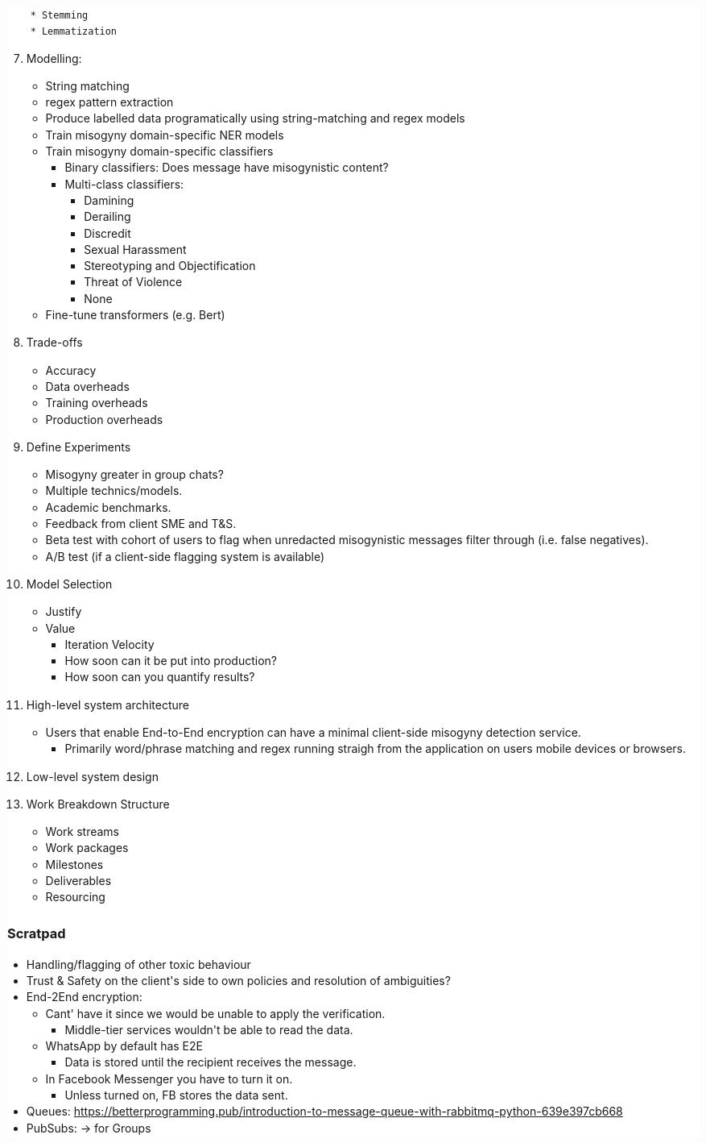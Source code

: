         * Stemming
        * Lemmatization
7. Modelling:
    * String matching
    * regex pattern extraction
    * Produce labelled data programatically using string-matching and regex models
    * Train misogyny domain-specific NER models
    * Train misogyny domain-specific classifiers
        * Binary classifiers: Does message have misogynistic content?
        * Multi-class classifiers:
            * Damining
            * Derailing
            * Discredit
            * Sexual Harassment
            * Stereotyping and Objectification
            * Threat of Violence
            * None
    * Fine-tune transformers (e.g. Bert)
7. Trade-offs
    * Accuracy
    * Data overheads
    * Training overheads
    * Production overheads
8. Define Experiments
    * Misogyny greater in group chats?
    * Multiple technics/models.
    * Academic benchmarks.
    * Feedback from client SME and T&S.
    * Beta test with cohort of users to flag when unredacted misogynistic messages filter through (i.e. false negatives).
    * A/B test (if a client-side flagging system is available)
9. Model Selection
    * Justify
    * Value
        * Iteration Velocity
        * How soon can it be put into production?
        * How soon can you quantify results?

10. High-level system architecture
    * Users that enable End-to-End encryption can have a minimal client-side misogyny detection service.
        * Primarily word/phrase matching and regex running straigh from the application on users mobile devices or browsers.
11. Low-level system design
12. Work Breakdown Structure
    * Work streams
    * Work packages
    * Milestones
    * Deliverables
    * Resourcing

### Scratpad
* Handling/flagging of other toxic behaviour
* Trust & Safety on the client's side to own policies and resolution of ambiguities?    
* End-2End encryption:
    * Cant' have it since we would be unable to apply the verification.
        * Middle-tier services wouldn't be able to read the data.
    * WhatsApp by default has E2E
        * Data is stored until the recipient receives the message.
    * In Facebook Messenger you have to turn it on.
        * Unless turned on, FB stores the data sent.
* Queues: https://betterprogramming.pub/introduction-to-message-queue-with-rabbitmq-python-639e397cb668
* PubSubs: -> for Groups
